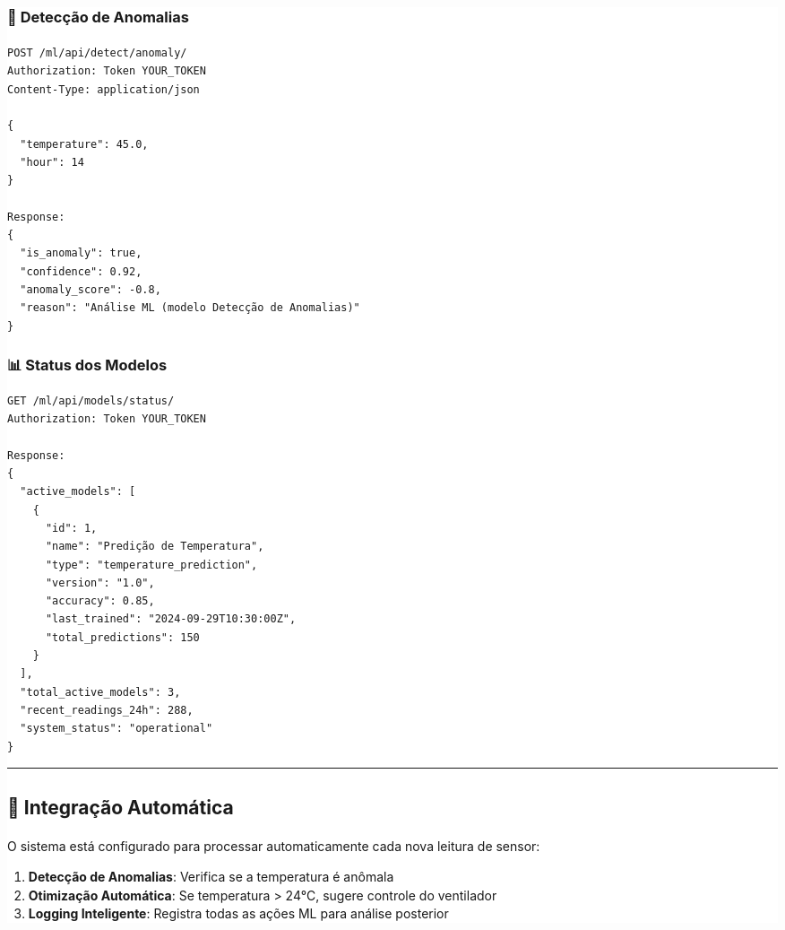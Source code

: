 ### 🚨 **Detecção de Anomalias**
```http
POST /ml/api/detect/anomaly/
Authorization: Token YOUR_TOKEN
Content-Type: application/json

{
  "temperature": 45.0,
  "hour": 14
}

Response:
{
  "is_anomaly": true,
  "confidence": 0.92,
  "anomaly_score": -0.8,
  "reason": "Análise ML (modelo Detecção de Anomalias)"
}
```

### 📊 **Status dos Modelos**
```http
GET /ml/api/models/status/
Authorization: Token YOUR_TOKEN

Response:
{
  "active_models": [
    {
      "id": 1,
      "name": "Predição de Temperatura",
      "type": "temperature_prediction",
      "version": "1.0",
      "accuracy": 0.85,
      "last_trained": "2024-09-29T10:30:00Z",
      "total_predictions": 150
    }
  ],
  "total_active_models": 3,
  "recent_readings_24h": 288,
  "system_status": "operational"
}
```

---

## 🔄 **Integração Automática**

O sistema está configurado para processar automaticamente cada nova leitura de sensor:

1. **Detecção de Anomalias**: Verifica se a temperatura é anômala
2. **Otimização Automática**: Se temperatura > 24°C, sugere controle do ventilador
3. **Logging Inteligente**: Registra todas as ações ML para análise posterior
